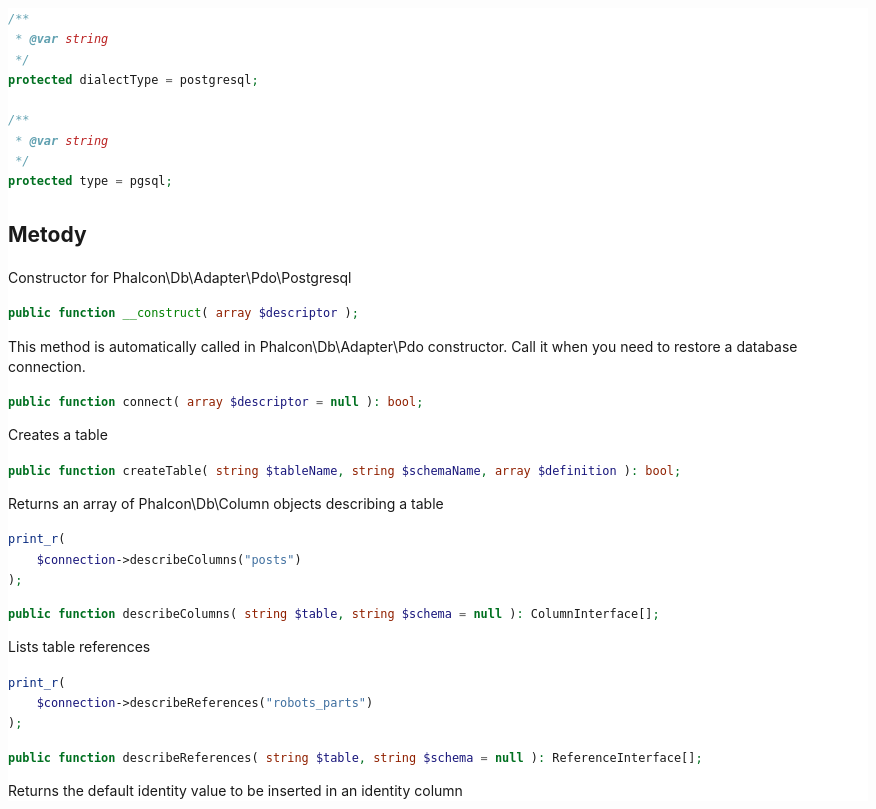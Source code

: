 ```php
/**
 * @var string
 */
protected dialectType = postgresql;

/**
 * @var string
 */
protected type = pgsql;

```

## Metody

Constructor for Phalcon\Db\Adapter\Pdo\Postgresql

```php
public function __construct( array $descriptor );
```

This method is automatically called in Phalcon\Db\Adapter\Pdo constructor. Call it when you need to restore a database connection.

```php
public function connect( array $descriptor = null ): bool;
```

Creates a table

```php
public function createTable( string $tableName, string $schemaName, array $definition ): bool;
```

Returns an array of Phalcon\Db\Column objects describing a table

```php
print_r(
    $connection->describeColumns("posts")
);
```

```php
public function describeColumns( string $table, string $schema = null ): ColumnInterface[];
```

Lists table references

```php
print_r(
    $connection->describeReferences("robots_parts")
);
```

```php
public function describeReferences( string $table, string $schema = null ): ReferenceInterface[];
```

Returns the default identity value to be inserted in an identity column
